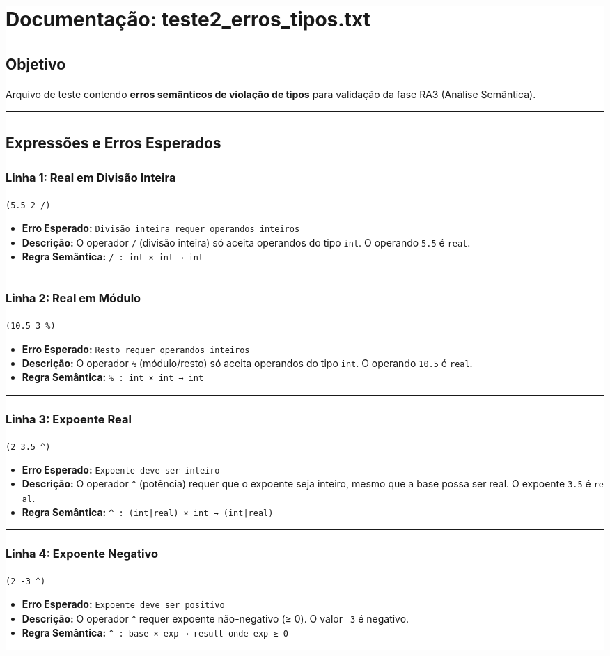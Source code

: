# Documentação: teste2_erros_tipos.txt

## Objetivo
Arquivo de teste contendo **erros semânticos de violação de tipos** para validação da fase RA3 (Análise Semântica).

---

## Expressões e Erros Esperados

### **Linha 1: Real em Divisão Inteira**
```
(5.5 2 /)
```
- **Erro Esperado:** `Divisão inteira requer operandos inteiros`
- **Descrição:** O operador `/` (divisão inteira) só aceita operandos do tipo `int`. O operando `5.5` é `real`.
- **Regra Semântica:** `/ : int × int → int`

---

### **Linha 2: Real em Módulo**
```
(10.5 3 %)
```
- **Erro Esperado:** `Resto requer operandos inteiros`
- **Descrição:** O operador `%` (módulo/resto) só aceita operandos do tipo `int`. O operando `10.5` é `real`.
- **Regra Semântica:** `% : int × int → int`

---

### **Linha 3: Expoente Real**
```
(2 3.5 ^)
```
- **Erro Esperado:** `Expoente deve ser inteiro`
- **Descrição:** O operador `^` (potência) requer que o expoente seja inteiro, mesmo que a base possa ser real. O expoente `3.5` é `real`.
- **Regra Semântica:** `^ : (int|real) × int → (int|real)`

---

### **Linha 4: Expoente Negativo**
```
(2 -3 ^)
```
- **Erro Esperado:** `Expoente deve ser positivo`
- **Descrição:** O operador `^` requer expoente não-negativo (≥ 0). O valor `-3` é negativo.
- **Regra Semântica:** `^ : base × exp → result onde exp ≥ 0`

---